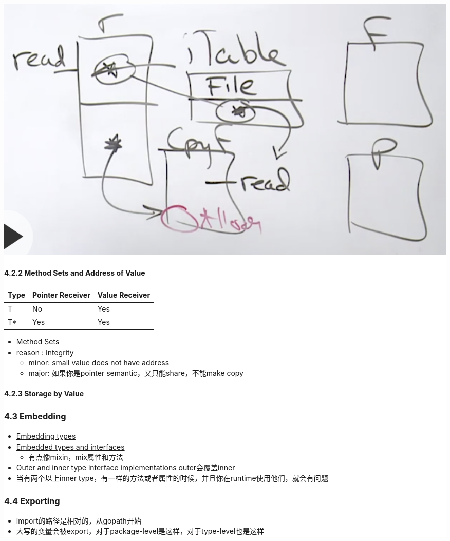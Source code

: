 ![](images/2020-05-23-23-39-03.png)

#### 4.2.2 Method Sets and Address of Value
Type | Pointer Receiver | Value Receiver
---|---|--
T | No| Yes
T* | Yes | Yes
- [Method Sets](https://play.golang.org/p/N50ocjUekf3)
- reason : Integrity
    - minor: small value does not have address
    - major: 如果你是pointer semantic，又只能share，不能make copy

#### 4.2.3 Storage by Value


### 4.3 Embedding
- [Embedding types](https://play.golang.org/p/avo8I21N-qq)
- [Embedded types and interfaces](https://play.golang.org/p/pdwB9dxD1MR)
    - 有点像mixin，mix属性和方法
- [Outer and inner type interface implementations](https://play.golang.org/p/soB4QujV4Sj) outer会覆盖inner
- 当有两个以上inner type，有一样的方法或者属性的时候，并且你在runtime使用他们，就会有问题

### 4.4 Exporting
- import的路径是相对的，从gopath开始
- 大写的变量会被export，对于package-level是这样，对于type-level也是这样
